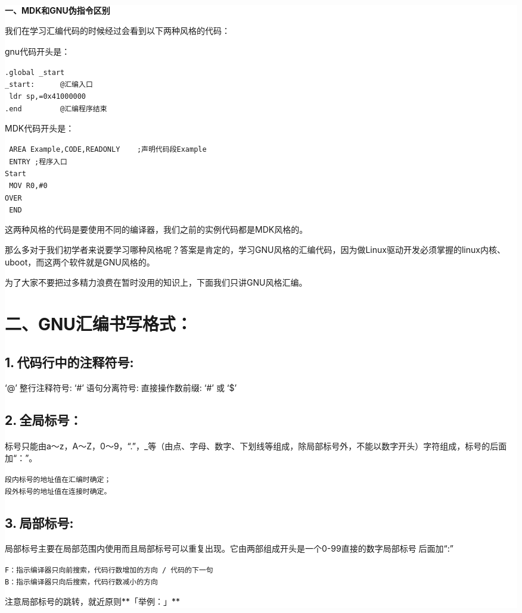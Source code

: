 **一、MDK和GNU伪指令区别**

我们在学习汇编代码的时候经过会看到以下两种风格的代码：

gnu代码开头是：

```assembly
.global _start
_start:      @汇编入口
 ldr sp,=0x41000000
.end         @汇编程序结束
```

MDK代码开头是：

```assembly
 AREA Example,CODE,READONLY    ;声明代码段Example
 ENTRY ;程序入口
Start             
 MOV R0,#0     
OVER
 END
```

这两种风格的代码是要使用不同的编译器，我们之前的实例代码都是MDK风格的。

那么多对于我们初学者来说要学习哪种风格呢？答案是肯定的，学习GNU风格的汇编代码，因为做Linux驱动开发必须掌握的linux内核、uboot，而这两个软件就是GNU风格的。

为了大家不要把过多精力浪费在暂时没用的知识上，下面我们只讲GNU风格汇编。

# 二、GNU汇编书写格式：

## 1. 代码行中的注释符号:

‘@’ 整行注释符号: ‘#’ 语句分离符号:
直接操作数前缀: ‘#’ 或 ‘$’

## 2. 全局标号：

标号只能由a～z，A～Z，0～9，“.”，_等（由点、字母、数字、下划线等组成，除局部标号外，不能以数字开头）字符组成，标号的后面加“：”。

```shell
段内标号的地址值在汇编时确定；
段外标号的地址值在连接时确定。
```

## 3. 局部标号:

局部标号主要在局部范围内使用而且局部标号可以重复出现。它由两部组成开头是一个0-99直接的数字局部标号 后面加“:”

```shell
F：指示编译器只向前搜索，代码行数增加的方向 / 代码的下一句
B：指示编译器只向后搜索，代码行数减小的方向
```

注意局部标号的跳转，就近原则**「举例：」**
